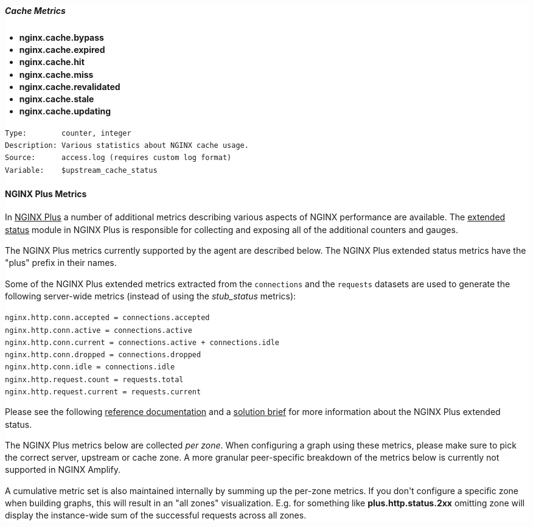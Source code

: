 
##### Cache Metrics

  * **nginx.cache.bypass**
  * **nginx.cache.expired**
  * **nginx.cache.hit**
  * **nginx.cache.miss**
  * **nginx.cache.revalidated**
  * **nginx.cache.stale**
  * **nginx.cache.updating**


  ```
  Type:        counter, integer
  Description: Various statistics about NGINX cache usage.
  Source:      access.log (requires custom log format)
  Variable:    $upstream_cache_status
  ```


#### NGINX Plus Metrics

In [NGINX Plus](https://www.nginx.com/products/) a number of additional metrics describing various aspects of NGINX performance are available. The [extended status](http://nginx.org/en/docs/http/ngx_http_status_module.html) module in NGINX Plus is responsible for collecting and exposing all of the additional counters and gauges.

The NGINX Plus metrics currently supported by the agent are described below. The NGINX Plus extended status metrics have the "plus" prefix in their names.

Some of the NGINX Plus extended metrics extracted from the `connections` and the `requests` datasets are used to generate the following server-wide metrics (instead of using the *stub_status* metrics):

```
nginx.http.conn.accepted = connections.accepted
nginx.http.conn.active = connections.active
nginx.http.conn.current = connections.active + connections.idle
nginx.http.conn.dropped = connections.dropped
nginx.http.conn.idle = connections.idle
nginx.http.request.count = requests.total
nginx.http.request.current = requests.current
```

Please see the following [reference documentation](http://nginx.org/en/docs/http/ngx_http_status_module.html) and a [solution brief](https://www.nginx.com/products/live-activity-monitoring/) for more information about the NGINX Plus extended status.

The NGINX Plus metrics below are collected *per zone*. When configuring a graph using these metrics, please make sure to pick the correct server, upstream or cache zone. A more granular peer-specific breakdown of the metrics below is currently not supported in NGINX Amplify.

A cumulative metric set is also maintained internally by summing up the per-zone metrics. If you don't configure a specific zone when building graphs, this will result in an "all zones" visualization. E.g. for something like **plus.http.status.2xx** omitting zone will display the instance-wide sum of the successful requests across all zones.

